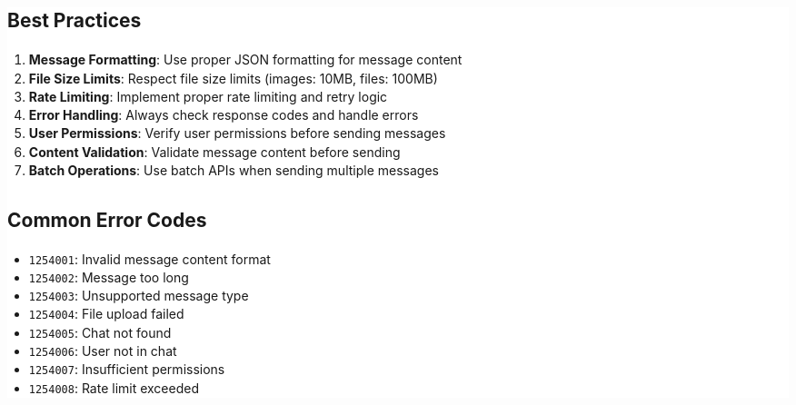 ## Best Practices

1. **Message Formatting**: Use proper JSON formatting for message content
2. **File Size Limits**: Respect file size limits (images: 10MB, files: 100MB)
3. **Rate Limiting**: Implement proper rate limiting and retry logic
4. **Error Handling**: Always check response codes and handle errors
5. **User Permissions**: Verify user permissions before sending messages
6. **Content Validation**: Validate message content before sending
7. **Batch Operations**: Use batch APIs when sending multiple messages

## Common Error Codes

- `1254001`: Invalid message content format
- `1254002`: Message too long
- `1254003`: Unsupported message type
- `1254004`: File upload failed
- `1254005`: Chat not found
- `1254006`: User not in chat
- `1254007`: Insufficient permissions
- `1254008`: Rate limit exceeded